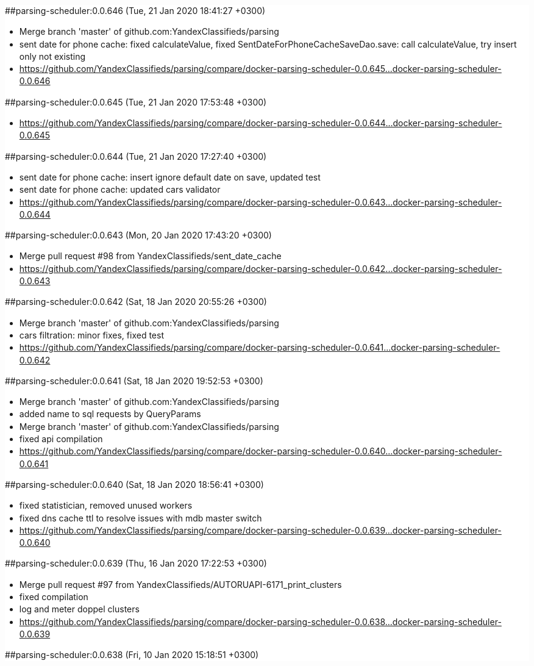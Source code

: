 ##parsing-scheduler:0.0.646 (Tue, 21 Jan 2020 18:41:27 +0300)

  * Merge branch 'master' of github.com:YandexClassifieds/parsing
  * sent date for phone cache: fixed calculateValue, fixed SentDateForPhoneCacheSaveDao.save: call calculateValue, try insert only not existing
  * https://github.com/YandexClassifieds/parsing/compare/docker-parsing-scheduler-0.0.645...docker-parsing-scheduler-0.0.646

##parsing-scheduler:0.0.645 (Tue, 21 Jan 2020 17:53:48 +0300)

  * https://github.com/YandexClassifieds/parsing/compare/docker-parsing-scheduler-0.0.644...docker-parsing-scheduler-0.0.645

##parsing-scheduler:0.0.644 (Tue, 21 Jan 2020 17:27:40 +0300)

  * sent date for phone cache: insert ignore default date on save, updated test
  * sent date for phone cache: updated cars validator
  * https://github.com/YandexClassifieds/parsing/compare/docker-parsing-scheduler-0.0.643...docker-parsing-scheduler-0.0.644

##parsing-scheduler:0.0.643 (Mon, 20 Jan 2020 17:43:20 +0300)

  * Merge pull request #98 from YandexClassifieds/sent_date_cache
  * https://github.com/YandexClassifieds/parsing/compare/docker-parsing-scheduler-0.0.642...docker-parsing-scheduler-0.0.643

##parsing-scheduler:0.0.642 (Sat, 18 Jan 2020 20:55:26 +0300)

  * Merge branch 'master' of github.com:YandexClassifieds/parsing
  * cars filtration: minor fixes, fixed test
  * https://github.com/YandexClassifieds/parsing/compare/docker-parsing-scheduler-0.0.641...docker-parsing-scheduler-0.0.642

##parsing-scheduler:0.0.641 (Sat, 18 Jan 2020 19:52:53 +0300)

  * Merge branch 'master' of github.com:YandexClassifieds/parsing
  * added name to sql requests by QueryParams
  * Merge branch 'master' of github.com:YandexClassifieds/parsing
  * fixed api compilation
  * https://github.com/YandexClassifieds/parsing/compare/docker-parsing-scheduler-0.0.640...docker-parsing-scheduler-0.0.641

##parsing-scheduler:0.0.640 (Sat, 18 Jan 2020 18:56:41 +0300)

  * fixed statistician, removed unused workers
  * fixed dns cache ttl to resolve issues with mdb master switch
  * https://github.com/YandexClassifieds/parsing/compare/docker-parsing-scheduler-0.0.639...docker-parsing-scheduler-0.0.640

##parsing-scheduler:0.0.639 (Thu, 16 Jan 2020 17:22:53 +0300)

  * Merge pull request #97 from YandexClassifieds/AUTORUAPI-6171_print_clusters
  * fixed compilation
  * log and meter doppel clusters
  * https://github.com/YandexClassifieds/parsing/compare/docker-parsing-scheduler-0.0.638...docker-parsing-scheduler-0.0.639

##parsing-scheduler:0.0.638 (Fri, 10 Jan 2020 15:18:51 +0300)
